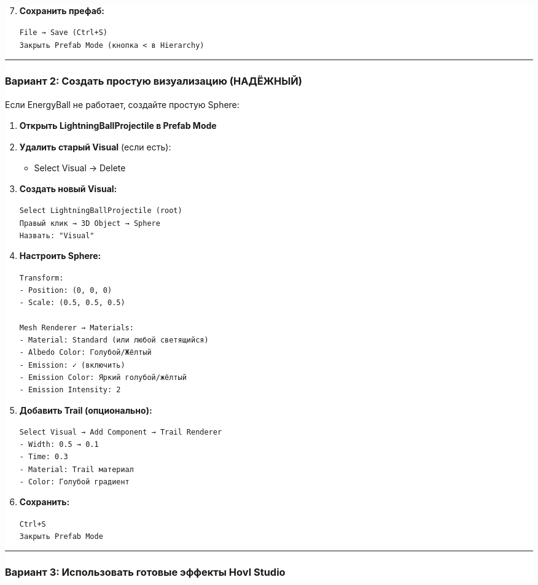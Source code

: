 7. **Сохранить префаб:**
   ```
   File → Save (Ctrl+S)
   Закрыть Prefab Mode (кнопка < в Hierarchy)
   ```

---

### Вариант 2: Создать простую визуализацию (НАДЁЖНЫЙ)

Если EnergyBall не работает, создайте простую Sphere:

1. **Открыть LightningBallProjectile в Prefab Mode**

2. **Удалить старый Visual** (если есть):
   - Select Visual → Delete

3. **Создать новый Visual:**
   ```
   Select LightningBallProjectile (root)
   Правый клик → 3D Object → Sphere
   Назвать: "Visual"
   ```

4. **Настроить Sphere:**
   ```
   Transform:
   - Position: (0, 0, 0)
   - Scale: (0.5, 0.5, 0.5)

   Mesh Renderer → Materials:
   - Material: Standard (или любой светящийся)
   - Albedo Color: Голубой/Жёлтый
   - Emission: ✓ (включить)
   - Emission Color: Яркий голубой/жёлтый
   - Emission Intensity: 2
   ```

5. **Добавить Trail (опционально):**
   ```
   Select Visual → Add Component → Trail Renderer
   - Width: 0.5 → 0.1
   - Time: 0.3
   - Material: Trail материал
   - Color: Голубой градиент
   ```

6. **Сохранить:**
   ```
   Ctrl+S
   Закрыть Prefab Mode
   ```

---

### Вариант 3: Использовать готовые эффекты Hovl Studio
